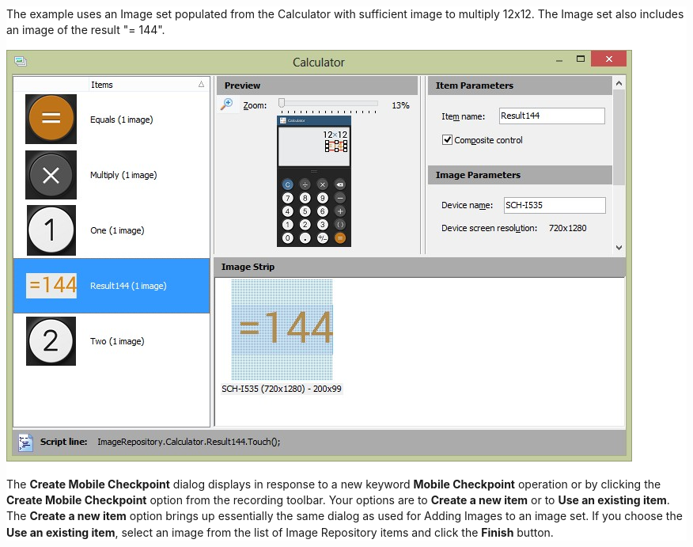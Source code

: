 The example uses an Image set populated from the Calculator with sufficient image to multiply 12x12. The Image set also includes an image of the result \"= 144\".

![](../media/image270.jpeg)

The **Create Mobile Checkpoint** dialog displays in response to a new keyword **Mobile Checkpoint** operation or by clicking the **Create Mobile Checkpoint** option from the recording toolbar. Your options are to **Create a new item** or to **Use an existing item**. The **Create a new item** option brings up essentially the same dialog as used for Adding Images to an image set. If you choose the **Use an existing item**, select an image from the list of Image Repository items and click the **Finish** button.
